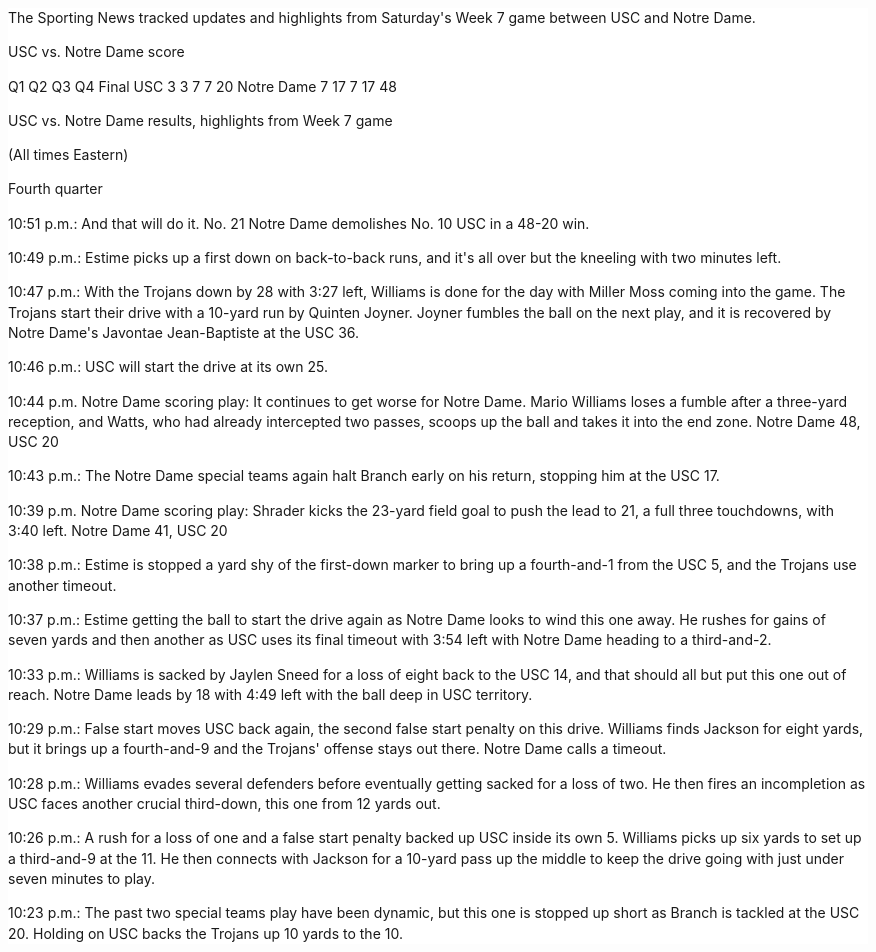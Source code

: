 The Sporting News tracked updates and highlights from Saturday's Week 7 game between USC and Notre Dame.

USC vs. Notre Dame score

Q1 Q2 Q3 Q4 Final USC 3 3 7 7 20 Notre Dame 7 17 7 17 48

USC vs. Notre Dame results, highlights from Week 7 game

(All times Eastern)

Fourth quarter

10:51 p.m.: And that will do it. No. 21 Notre Dame demolishes No. 10 USC in a 48-20 win.

10:49 p.m.: Estime picks up a first down on back-to-back runs, and it's all over but the kneeling with two minutes left.

10:47 p.m.: With the Trojans down by 28 with 3:27 left, Williams is done for the day with Miller Moss coming into the game. The Trojans start their drive with a 10-yard run by Quinten Joyner. Joyner fumbles the ball on the next play, and it is recovered by Notre Dame's Javontae Jean-Baptiste at the USC 36.

10:46 p.m.: USC will start the drive at its own 25.

10:44 p.m. Notre Dame scoring play: It continues to get worse for Notre Dame. Mario Williams loses a fumble after a three-yard reception, and Watts, who had already intercepted two passes, scoops up the ball and takes it into the end zone. Notre Dame 48, USC 20

10:43 p.m.: The Notre Dame special teams again halt Branch early on his return, stopping him at the USC 17.

10:39 p.m. Notre Dame scoring play: Shrader kicks the 23-yard field goal to push the lead to 21, a full three touchdowns, with 3:40 left. Notre Dame 41, USC 20

10:38 p.m.: Estime is stopped a yard shy of the first-down marker to bring up a fourth-and-1 from the USC 5, and the Trojans use another timeout.

10:37 p.m.: Estime getting the ball to start the drive again as Notre Dame looks to wind this one away. He rushes for gains of seven yards and then another as USC uses its final timeout with 3:54 left with Notre Dame heading to a third-and-2.

10:33 p.m.: Williams is sacked by Jaylen Sneed for a loss of eight back to the USC 14, and that should all but put this one out of reach. Notre Dame leads by 18 with 4:49 left with the ball deep in USC territory.

10:29 p.m.: False start moves USC back again, the second false start penalty on this drive. Williams finds Jackson for eight yards, but it brings up a fourth-and-9 and the Trojans' offense stays out there. Notre Dame calls a timeout.

10:28 p.m.: Williams evades several defenders before eventually getting sacked for a loss of two. He then fires an incompletion as USC faces another crucial third-down, this one from 12 yards out.

10:26 p.m.: A rush for a loss of one and a false start penalty backed up USC inside its own 5. Williams picks up six yards to set up a third-and-9 at the 11. He then connects with Jackson for a 10-yard pass up the middle to keep the drive going with just under seven minutes to play.

10:23 p.m.: The past two special teams play have been dynamic, but this one is stopped up short as Branch is tackled at the USC 20. Holding on USC backs the Trojans up 10 yards to the 10.
